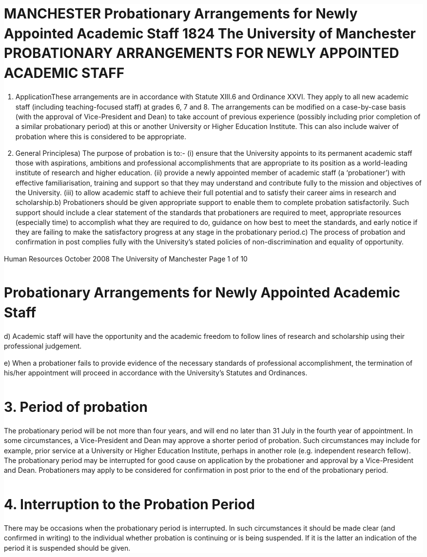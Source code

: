 # MANCHESTER Probationary Arrangements for Newly Appointed Academic Staff 1824 The University of Manchester PROBATIONARY ARRANGEMENTS FOR NEWLY APPOINTED ACADEMIC STAFF

1. ApplicationThese arrangements are in accordance with Statute XIII.6 and Ordinance XXVI. They apply to all new academic staff (including teaching-focused staff) at grades 6, 7 and 8. The arrangements can be modified on a case-by-case basis (with the approval of Vice-President and Dean) to take account of previous experience (possibly including prior completion of a similar probationary period) at this or another University or Higher Education Institute. This can also include waiver of probation where this is considered to be appropriate.

2. General Principlesa) The purpose of probation is to:- (i) ensure that the University appoints to its permanent academic staff those with aspirations, ambitions and professional accomplishments that are appropriate to its position as a world-leading institute of research and higher education. (ii) provide a newly appointed member of academic staff (a ‘probationer’) with effective familiarisation, training and support so that they may understand and contribute fully to the mission and objectives of the University. (iii) to allow academic staff to achieve their full potential and to satisfy their career aims in research and scholarship.b) Probationers should be given appropriate support to enable them to complete probation satisfactorily. Such support should include a clear statement of the standards that probationers are required to meet, appropriate resources (especially time) to accomplish what they are required to do, guidance on how best to meet the standards, and early notice if they are failing to make the satisfactory progress at any stage in the probationary period.c) The process of probation and confirmation in post complies fully with the University’s stated policies of non-discrimination and equality of opportunity.

Human Resources October 2008 The University of Manchester Page 1 of 10
# Probationary Arrangements for Newly Appointed Academic Staff

d) Academic staff will have the opportunity and the academic freedom to follow lines of research and scholarship using their professional judgement.

e) When a probationer fails to provide evidence of the necessary standards of professional accomplishment, the termination of his/her appointment will proceed in accordance with the University’s Statutes and Ordinances.

# 3. Period of probation

The probationary period will be not more than four years, and will end no later than 31 July in the fourth year of appointment. In some circumstances, a Vice-President and Dean may approve a shorter period of probation. Such circumstances may include for example, prior service at a University or Higher Education Institute, perhaps in another role (e.g. independent research fellow). The probationary period may be interrupted for good cause on application by the probationer and approval by a Vice-President and Dean. Probationers may apply to be considered for confirmation in post prior to the end of the probationary period.

# 4. Interruption to the Probation Period

There may be occasions when the probationary period is interrupted. In such circumstances it should be made clear (and confirmed in writing) to the individual whether probation is continuing or is being suspended. If it is the latter an indication of the period it is suspended should be given.
